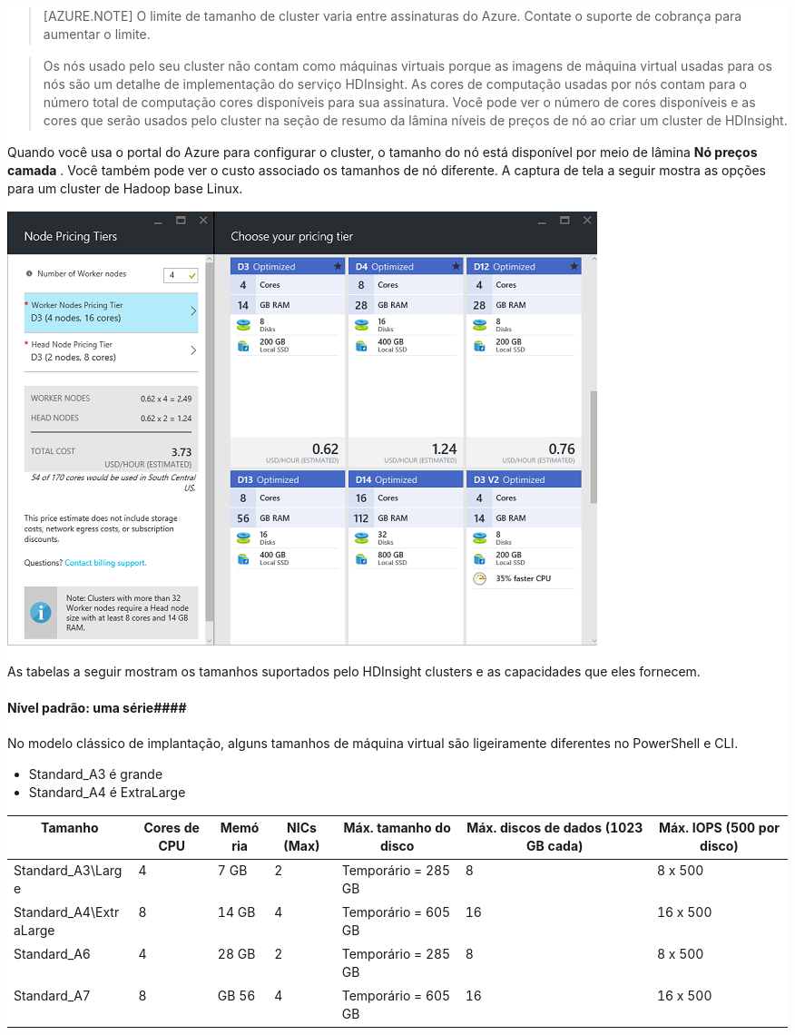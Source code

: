 >[AZURE.NOTE] O limite de tamanho de cluster varia entre assinaturas do Azure. Contate o suporte de cobrança para aumentar o limite.

>Os nós usado pelo seu cluster não contam como máquinas virtuais porque as imagens de máquina virtual usadas para os nós são um detalhe de implementação do serviço HDInsight. As cores de computação usadas por nós contam para o número total de computação cores disponíveis para sua assinatura. Você pode ver o número de cores disponíveis e as cores que serão usados pelo cluster na seção de resumo da lâmina níveis de preços de nó ao criar um cluster de HDInsight.

Quando você usa o portal do Azure para configurar o cluster, o tamanho do nó está disponível por meio de lâmina __Nó preços camada__ . Você também pode ver o custo associado os tamanhos de nó diferente. A captura de tela a seguir mostra as opções para um cluster de Hadoop base Linux.

![Tamanhos de nó HDInsight VM](./media/hdinsight-provision-clusters/hdinsight.node.sizes.png)

As tabelas a seguir mostram os tamanhos suportados pelo HDInsight clusters e as capacidades que eles fornecem.

#### <a name="standard-tier-a-series"></a>Nível padrão: uma série####

No modelo clássico de implantação, alguns tamanhos de máquina virtual são ligeiramente diferentes no PowerShell e CLI.
* Standard_A3 é grande
* Standard_A4 é ExtraLarge

|Tamanho |Cores de CPU|Memória|NICs (Max)|Máx. tamanho do disco|Máx. discos de dados (1023 GB cada)|Máx. IOPS (500 por disco)|
|---|---|---|---|---|---|---|
|Standard_A3\Large|4|7 GB|2|Temporário = 285 GB |8|8 x 500|
|Standard_A4\ExtraLarge|8|14 GB|4|Temporário = 605 GB |16|16 x 500|
|Standard_A6|4|28 GB|2|Temporário = 285 GB |8|8 x 500|
|Standard_A7|8|GB 56|4|Temporário = 605 GB |16|16 x 500|

